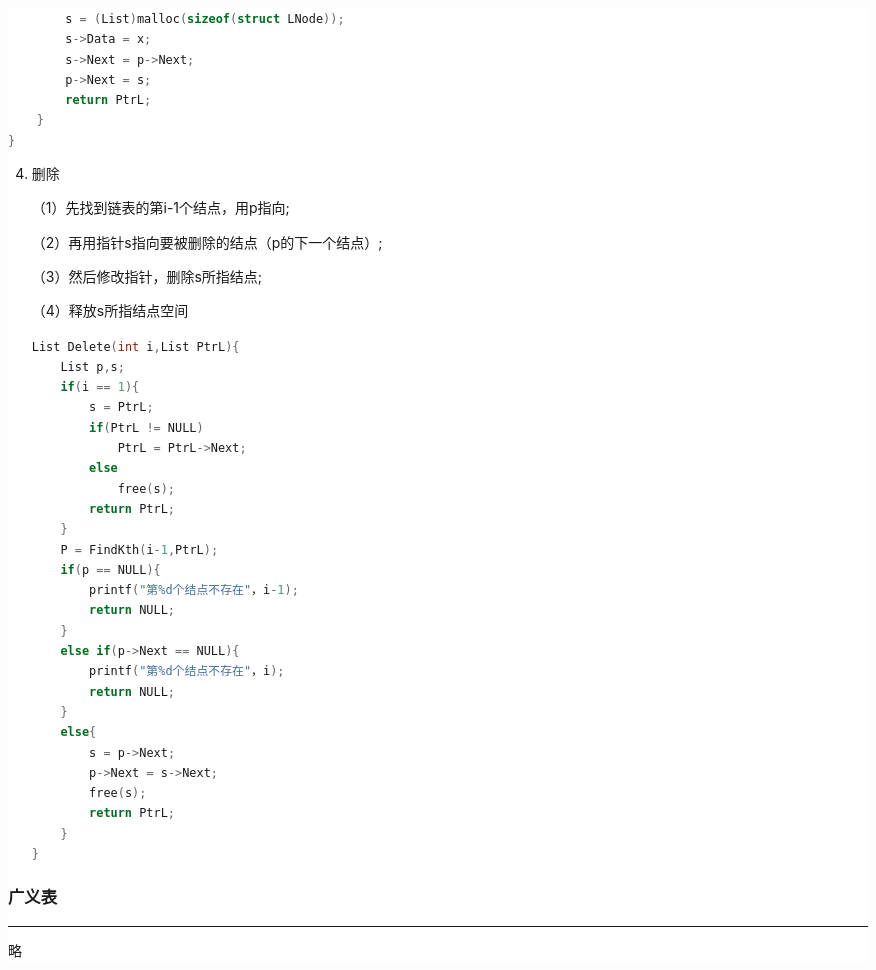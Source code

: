    ```c
           s = (List)malloc(sizeof(struct LNode));
           s->Data = x;
           s->Next = p->Next;
           p->Next = s;
           return PtrL;
       }
   }
   ```
   
4. 删除

   （1）先找到链表的第i-1个结点，用p指向;

   （2）再用指针s指向要被删除的结点（p的下一个结点）;

   （3）然后修改指针，删除s所指结点;

   （4）释放s所指结点空间

   ```c
   List Delete(int i,List PtrL){
       List p,s;
       if(i == 1){                      
           s = PtrL;
           if(PtrL != NULL)
               PtrL = PtrL->Next;
           else
               free(s);
           return PtrL;
       }
       P = FindKth(i-1,PtrL);
       if(p == NULL){
           printf("第%d个结点不存在"，i-1);
           return NULL;
       }
       else if(p->Next == NULL){
           printf("第%d个结点不存在"，i);
           return NULL;
       }
       else{
           s = p->Next;
           p->Next = s->Next;
           free(s);
           return PtrL;
       }
   }
   ```

### 广义表

---

略
